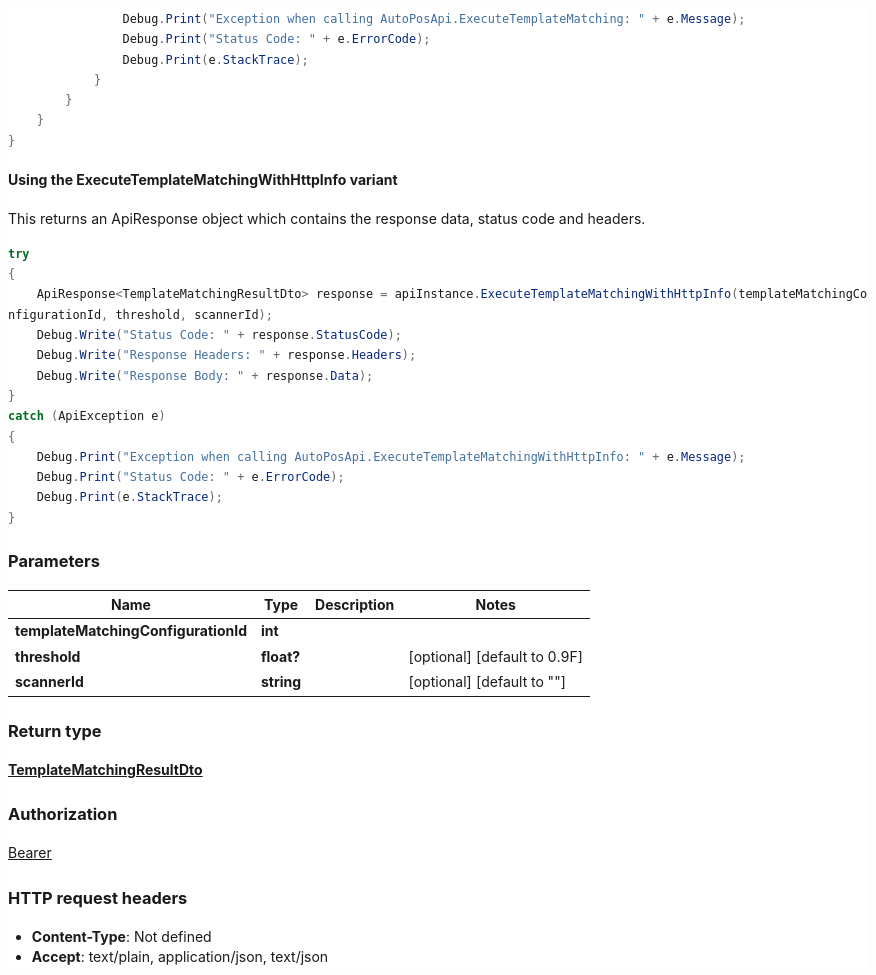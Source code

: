 ```csharp
                Debug.Print("Exception when calling AutoPosApi.ExecuteTemplateMatching: " + e.Message);
                Debug.Print("Status Code: " + e.ErrorCode);
                Debug.Print(e.StackTrace);
            }
        }
    }
}
```

#### Using the ExecuteTemplateMatchingWithHttpInfo variant
This returns an ApiResponse object which contains the response data, status code and headers.

```csharp
try
{
    ApiResponse<TemplateMatchingResultDto> response = apiInstance.ExecuteTemplateMatchingWithHttpInfo(templateMatchingConfigurationId, threshold, scannerId);
    Debug.Write("Status Code: " + response.StatusCode);
    Debug.Write("Response Headers: " + response.Headers);
    Debug.Write("Response Body: " + response.Data);
}
catch (ApiException e)
{
    Debug.Print("Exception when calling AutoPosApi.ExecuteTemplateMatchingWithHttpInfo: " + e.Message);
    Debug.Print("Status Code: " + e.ErrorCode);
    Debug.Print(e.StackTrace);
}
```

### Parameters

| Name | Type | Description | Notes |
|------|------|-------------|-------|
| **templateMatchingConfigurationId** | **int** |  |  |
| **threshold** | **float?** |  | [optional] [default to 0.9F] |
| **scannerId** | **string** |  | [optional] [default to &quot;&quot;] |

### Return type

[**TemplateMatchingResultDto**](TemplateMatchingResultDto.md)

### Authorization

[Bearer](../README.md#Bearer)

### HTTP request headers

 - **Content-Type**: Not defined
 - **Accept**: text/plain, application/json, text/json
